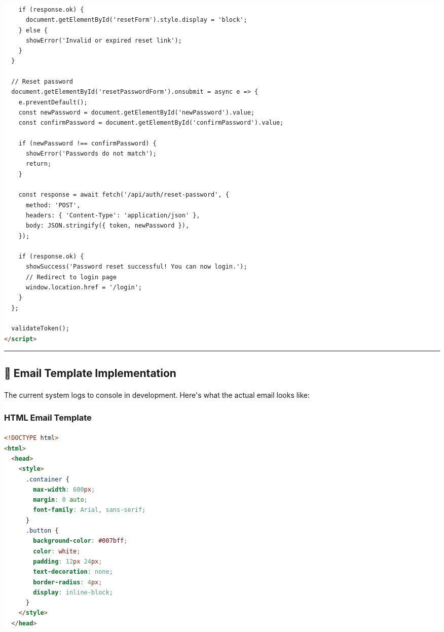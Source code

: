 ```html
    if (response.ok) {
      document.getElementById('resetForm').style.display = 'block';
    } else {
      showError('Invalid or expired reset link');
    }
  }

  // Reset password
  document.getElementById('resetPasswordForm').onsubmit = async e => {
    e.preventDefault();
    const newPassword = document.getElementById('newPassword').value;
    const confirmPassword = document.getElementById('confirmPassword').value;

    if (newPassword !== confirmPassword) {
      showError('Passwords do not match');
      return;
    }

    const response = await fetch('/api/auth/reset-password', {
      method: 'POST',
      headers: { 'Content-Type': 'application/json' },
      body: JSON.stringify({ token, newPassword }),
    });

    if (response.ok) {
      showSuccess('Password reset successful! You can now login.');
      // Redirect to login page
      window.location.href = '/login';
    }
  };

  validateToken();
</script>
```

---

## 📧 **Email Template Implementation**

The current system logs to console in development. Here's what the actual email looks like:

### **HTML Email Template**

```html
<!DOCTYPE html>
<html>
  <head>
    <style>
      .container {
        max-width: 600px;
        margin: 0 auto;
        font-family: Arial, sans-serif;
      }
      .button {
        background-color: #007bff;
        color: white;
        padding: 12px 24px;
        text-decoration: none;
        border-radius: 4px;
        display: inline-block;
      }
    </style>
  </head>
```